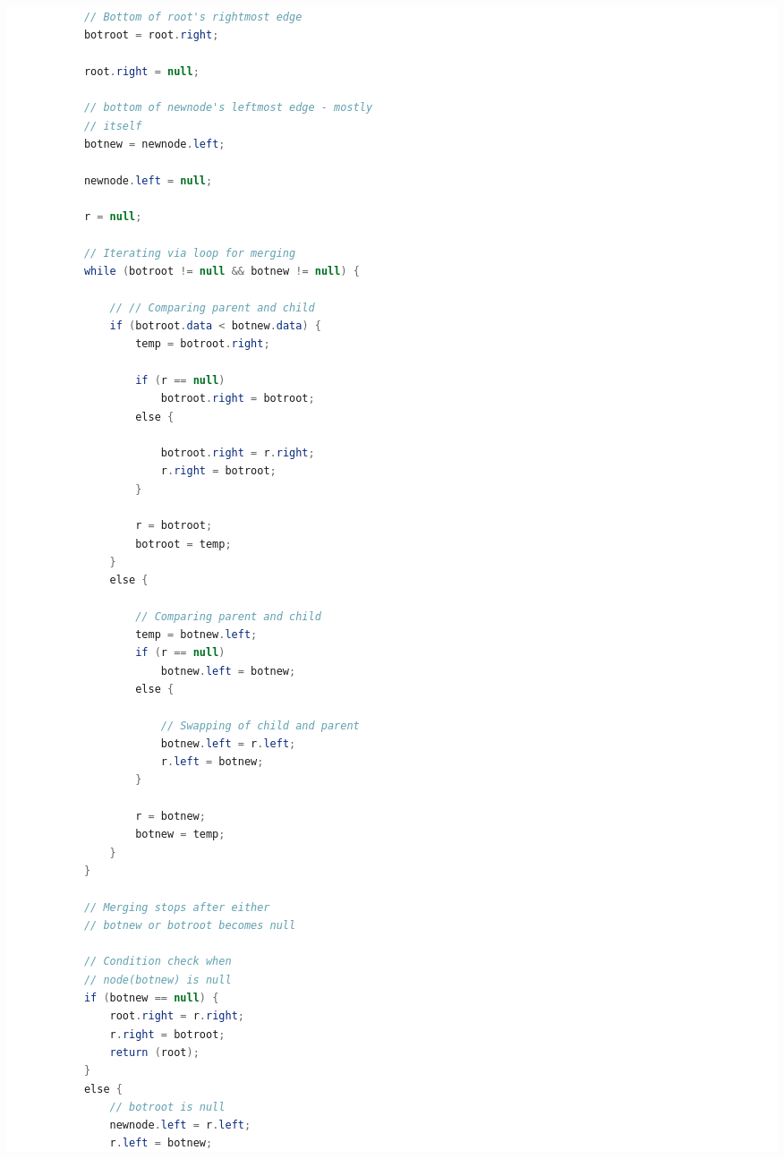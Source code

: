 ```java
            // Bottom of root's rightmost edge
            botroot = root.right;

            root.right = null;

            // bottom of newnode's leftmost edge - mostly
            // itself
            botnew = newnode.left;

            newnode.left = null;

            r = null;

            // Iterating via loop for merging
            while (botroot != null && botnew != null) {

                // // Comparing parent and child
                if (botroot.data < botnew.data) {
                    temp = botroot.right;

                    if (r == null)
                        botroot.right = botroot;
                    else {

                        botroot.right = r.right;
                        r.right = botroot;
                    }

                    r = botroot;
                    botroot = temp;
                }
                else {

                    // Comparing parent and child
                    temp = botnew.left;
                    if (r == null)
                        botnew.left = botnew;
                    else {

                        // Swapping of child and parent
                        botnew.left = r.left;
                        r.left = botnew;
                    }

                    r = botnew;
                    botnew = temp;
                }
            }

            // Merging stops after either
            // botnew or botroot becomes null

            // Condition check when
            // node(botnew) is null
            if (botnew == null) {
                root.right = r.right;
                r.right = botroot;
                return (root);
            }
            else {
                // botroot is null
                newnode.left = r.left;
                r.left = botnew;
```